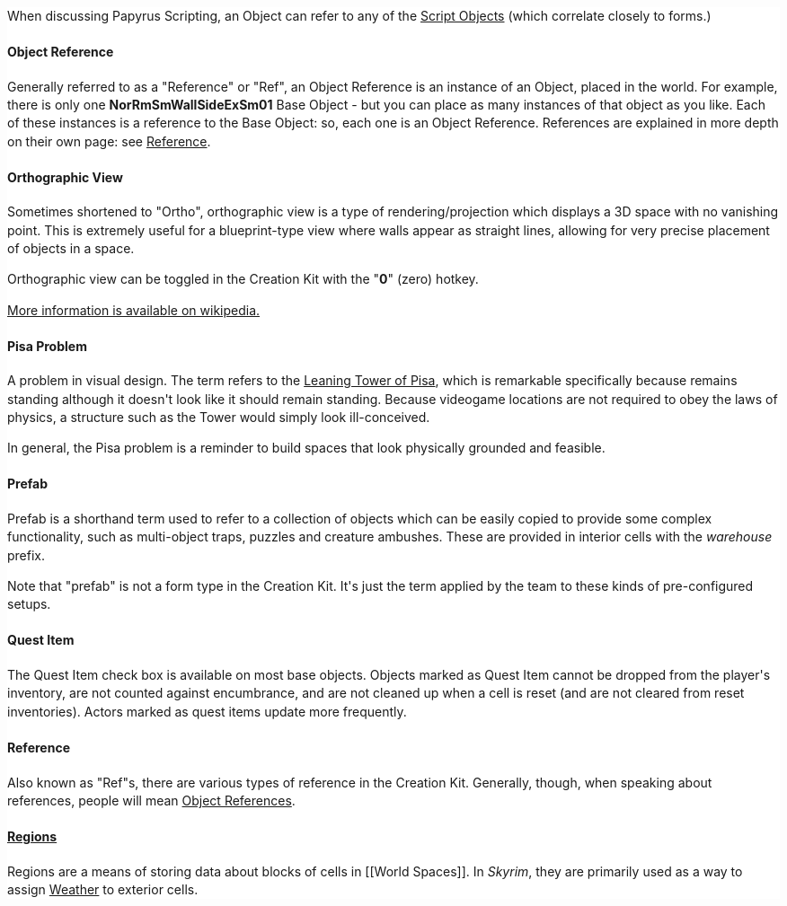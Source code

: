When discussing Papyrus Scripting, an Object can refer to any of the [Script Objects](https://ck.uesp.net/wiki/Script_Objects "Script Objects") (which correlate closely to forms.)

#### Object Reference
Generally referred to as a "Reference" or "Ref", an Object Reference is an instance of an Object, placed in the world. For example, there is only one **NorRmSmWallSideExSm01** Base Object - but you can place as many instances of that object as you like. Each of these instances is a reference to the Base Object: so, each one is an Object Reference. References are explained in more depth on their own page: see [Reference](https://ck.uesp.net/wiki/Reference "Reference").

#### Orthographic View

Sometimes shortened to "Ortho", orthographic view is a type of rendering/projection which displays a 3D space with no vanishing point. This is extremely useful for a blueprint-type view where walls appear as straight lines, allowing for very precise placement of objects in a space.

Orthographic view can be toggled in the Creation Kit with the "**0**" (zero) hotkey.

[More information is available on wikipedia.](http://en.wikipedia.org/wiki/Orthographic_projection)


#### Pisa Problem
A problem in visual design. The term refers to the [Leaning Tower of Pisa](http://en.wikipedia.org/wiki/Leaning_Tower_of_Pisa), which is remarkable specifically because remains standing although it doesn't look like it should remain standing. Because videogame locations are not required to obey the laws of physics, a structure such as the Tower would simply look ill-conceived.

In general, the Pisa problem is a reminder to build spaces that look physically grounded and feasible.

#### Prefab
Prefab is a shorthand term used to refer to a collection of objects which can be easily copied to provide some complex functionality, such as multi-object traps, puzzles and creature ambushes. These are provided in interior cells with the _warehouse_ prefix.

Note that "prefab" is not a form type in the Creation Kit. It's just the term applied by the team to these kinds of pre-configured setups.


#### Quest Item
The Quest Item check box is available on most base objects. Objects marked as Quest Item cannot be dropped from the player's inventory, are not counted against encumbrance, and are not cleaned up when a cell is reset (and are not cleared from reset inventories). Actors marked as quest items update more frequently.


#### Reference
Also known as "Ref"s, there are various types of reference in the Creation Kit. Generally, though, when speaking about references, people will mean [Object References](https://ck.uesp.net/wiki/Glossary#Object_Reference "Glossary").

#### [Regions](https://ck.uesp.net/wiki/Region "Region")
Regions are a means of storing data about blocks of cells in [[World Spaces]]. In _Skyrim_, they are primarily used as a way to assign [Weather](https://ck.uesp.net/wiki/Weather "Weather") to exterior cells.
